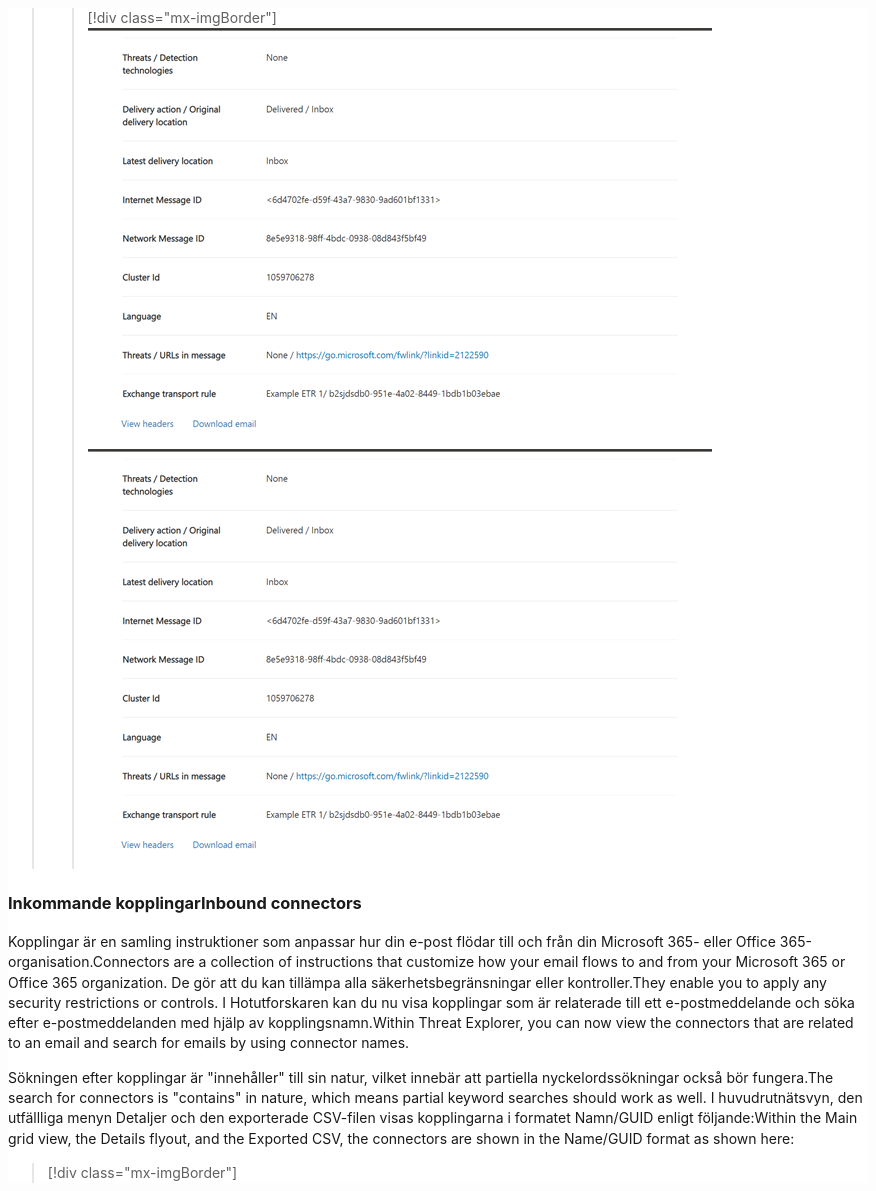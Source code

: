 > 
> > [!div class="mx-imgBorder"]
> > <span data-ttu-id="e452c-323">![Exchange-transportregler](../../media/ETR_Details.png)</span><span class="sxs-lookup"><span data-stu-id="e452c-323">![Exchange Transport Rules](../../media/ETR_Details.png)</span></span>

### <a name="inbound-connectors"></a><span data-ttu-id="e452c-324">Inkommande kopplingar</span><span class="sxs-lookup"><span data-stu-id="e452c-324">Inbound connectors</span></span>

<span data-ttu-id="e452c-325">Kopplingar är en samling instruktioner som anpassar hur din e-post flödar till och från din Microsoft 365- eller Office 365-organisation.</span><span class="sxs-lookup"><span data-stu-id="e452c-325">Connectors are a collection of instructions that customize how your email flows to and from your Microsoft 365 or Office 365 organization.</span></span> <span data-ttu-id="e452c-326">De gör att du kan tillämpa alla säkerhetsbegränsningar eller kontroller.</span><span class="sxs-lookup"><span data-stu-id="e452c-326">They enable you to apply any security restrictions or controls.</span></span> <span data-ttu-id="e452c-327">I Hotutforskaren kan du nu visa kopplingar som är relaterade till ett e-postmeddelande och söka efter e-postmeddelanden med hjälp av kopplingsnamn.</span><span class="sxs-lookup"><span data-stu-id="e452c-327">Within Threat Explorer, you can now view the connectors that are related to an email and search for emails by using connector names.</span></span>

<span data-ttu-id="e452c-328">Sökningen efter kopplingar är "innehåller" till sin natur, vilket innebär att partiella nyckelordssökningar också bör fungera.</span><span class="sxs-lookup"><span data-stu-id="e452c-328">The search for connectors is "contains" in nature, which means partial keyword searches should work as well.</span></span> <span data-ttu-id="e452c-329">I huvudrutnätsvyn, den utfällliga menyn Detaljer och den exporterade CSV-filen visas kopplingarna i formatet Namn/GUID enligt följande:</span><span class="sxs-lookup"><span data-stu-id="e452c-329">Within the Main grid view, the Details flyout, and the Exported CSV, the connectors are shown in the Name/GUID format as shown here:</span></span>

> [!div class="mx-imgBorder"]